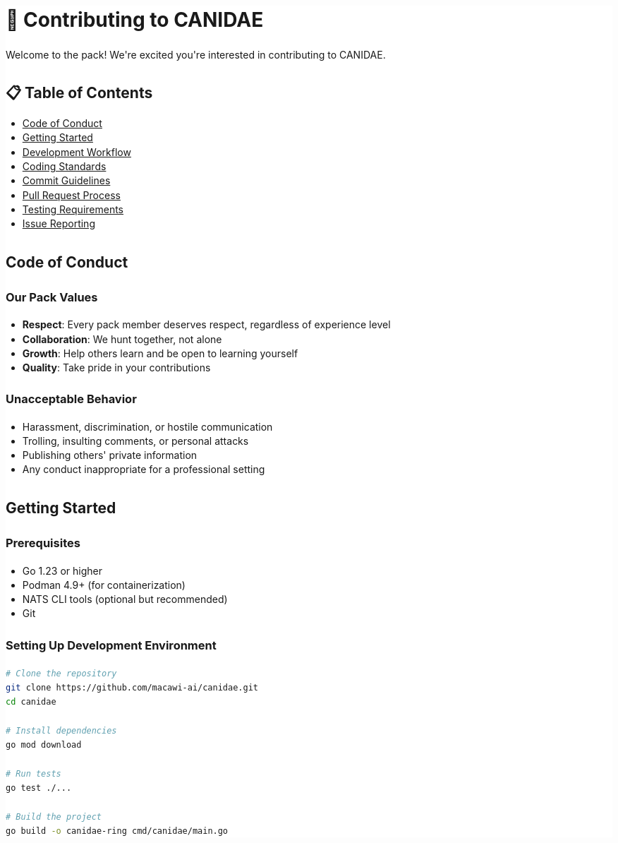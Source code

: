 # 🐺 Contributing to CANIDAE

Welcome to the pack! We're excited you're interested in contributing to CANIDAE.

## 📋 Table of Contents
- [Code of Conduct](#code-of-conduct)
- [Getting Started](#getting-started)
- [Development Workflow](#development-workflow)
- [Coding Standards](#coding-standards)
- [Commit Guidelines](#commit-guidelines)
- [Pull Request Process](#pull-request-process)
- [Testing Requirements](#testing-requirements)
- [Issue Reporting](#issue-reporting)

## Code of Conduct

### Our Pack Values
- **Respect**: Every pack member deserves respect, regardless of experience level
- **Collaboration**: We hunt together, not alone
- **Growth**: Help others learn and be open to learning yourself
- **Quality**: Take pride in your contributions

### Unacceptable Behavior
- Harassment, discrimination, or hostile communication
- Trolling, insulting comments, or personal attacks
- Publishing others' private information
- Any conduct inappropriate for a professional setting

## Getting Started

### Prerequisites
- Go 1.23 or higher
- Podman 4.9+ (for containerization)
- NATS CLI tools (optional but recommended)
- Git

### Setting Up Development Environment

```bash
# Clone the repository
git clone https://github.com/macawi-ai/canidae.git
cd canidae

# Install dependencies
go mod download

# Run tests
go test ./...

# Build the project
go build -o canidae-ring cmd/canidae/main.go
```
